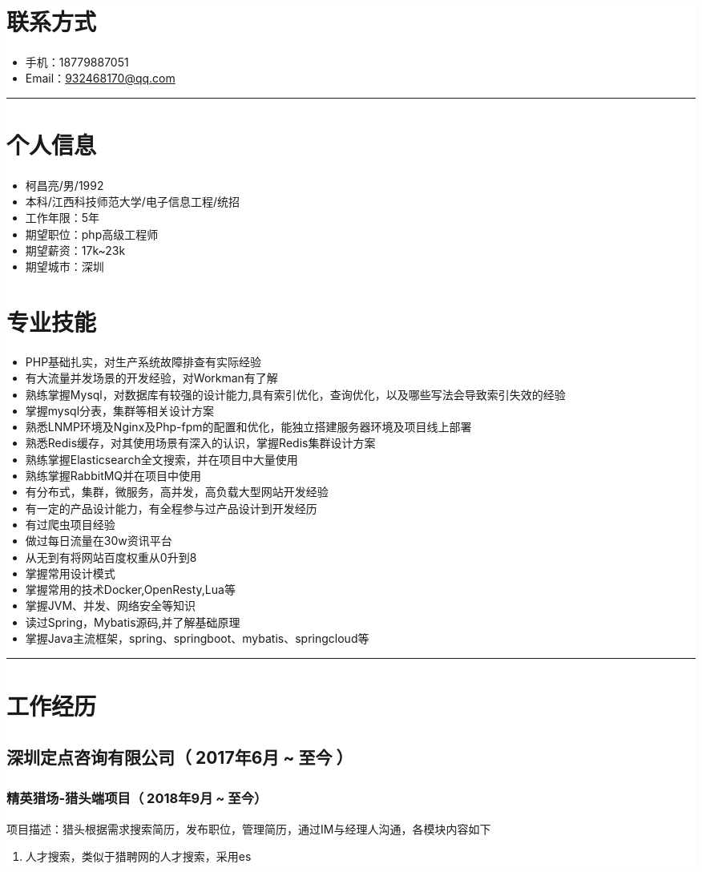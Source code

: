 
# 联系方式
- 手机：18779887051
- Email：932468170@qq.com

---

# 个人信息

 - 柯昌亮/男/1992
 - 本科/江西科技师范大学/电子信息工程/统招
 - 工作年限：5年
 - 期望职位：php高级工程师
 - 期望薪资：17k~23k
 - 期望城市：深圳

# 专业技能

- PHP基础扎实，对生产系统故障排查有实际经验
- 有大流量并发场景的开发经验，对Workman有了解
- 熟练掌握Mysql，对数据库有较强的设计能力,具有索引优化，查询优化，以及哪些写法会导致索引失效的经验
- 掌握mysql分表，集群等相关设计方案
- 熟悉LNMP环境及Nginx及Php-fpm的配置和优化，能独立搭建服务器环境及项目线上部署
- 熟悉Redis缓存，对其使用场景有深入的认识，掌握Redis集群设计方案
- 熟练掌握Elasticsearch全文搜索，并在项目中大量使用
- 熟练掌握RabbitMQ并在项目中使用
- 有分布式，集群，微服务，高并发，高负载大型网站开发经验
- 有一定的产品设计能力，有全程参与过产品设计到开发经历
- 有过爬虫项目经验
- 做过每日流量在30w资讯平台
- 从无到有将网站百度权重从0升到8
- 掌握常用设计模式
- 掌握常用的技术Docker,OpenResty,Lua等
- 掌握JVM、并发、网络安全等知识
 - 读过Spring，Mybatis源码,并了解基础原理
 - 掌握Java主流框架，spring、springboot、mybatis、springcloud等

---

# 工作经历
## 深圳定点咨询有限公司（ 2017年6月 ~ 至今 ）

### 精英猎场-猎头端项目（ 2018年9月 ~ 至今）

项目描述：猎头根据需求搜索简历，发布职位，管理简历，通过IM与经理人沟通，各模块内容如下

1. 人才搜索，类似于猎聘网的人才搜索，采用es
